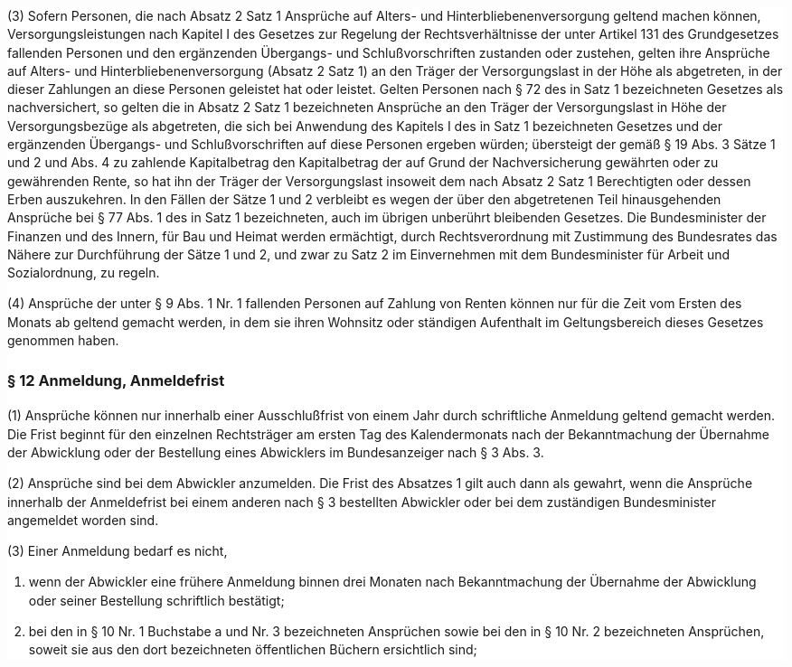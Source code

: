 (3) Sofern Personen, die nach Absatz 2 Satz 1 Ansprüche auf Alters-
und Hinterbliebenenversorgung geltend machen können,
Versorgungsleistungen nach Kapitel I des Gesetzes zur Regelung der
Rechtsverhältnisse der unter Artikel 131 des Grundgesetzes fallenden
Personen und den ergänzenden Übergangs- und Schlußvorschriften
zustanden oder zustehen, gelten ihre Ansprüche auf Alters- und
Hinterbliebenenversorgung (Absatz 2 Satz 1) an den Träger der
Versorgungslast in der Höhe als abgetreten, in der dieser Zahlungen an
diese Personen geleistet hat oder leistet. Gelten Personen nach § 72
des in Satz 1 bezeichneten Gesetzes als nachversichert, so gelten die
in Absatz 2 Satz 1 bezeichneten Ansprüche an den Träger der
Versorgungslast in Höhe der Versorgungsbezüge als abgetreten, die sich
bei Anwendung des Kapitels I des in Satz 1 bezeichneten Gesetzes und
der ergänzenden Übergangs- und Schlußvorschriften auf diese Personen
ergeben würden; übersteigt der gemäß § 19 Abs. 3 Sätze 1 und 2 und
Abs. 4 zu zahlende Kapitalbetrag den Kapitalbetrag der auf Grund der
Nachversicherung gewährten oder zu gewährenden Rente, so hat ihn der
Träger der Versorgungslast insoweit dem nach Absatz 2 Satz 1
Berechtigten oder dessen Erben auszukehren. In den Fällen der Sätze 1
und 2 verbleibt es wegen der über den abgetretenen Teil hinausgehenden
Ansprüche bei § 77 Abs. 1 des in Satz 1 bezeichneten, auch im übrigen
unberührt bleibenden Gesetzes. Die Bundesminister der Finanzen und des
Innern, für Bau und Heimat werden ermächtigt, durch Rechtsverordnung
mit Zustimmung des Bundesrates das Nähere zur Durchführung der Sätze 1
und 2, und zwar zu Satz 2 im Einvernehmen mit dem Bundesminister für
Arbeit und Sozialordnung, zu regeln.

(4) Ansprüche der unter § 9 Abs. 1 Nr. 1 fallenden Personen auf
Zahlung von Renten können nur für die Zeit vom Ersten des Monats ab
geltend gemacht werden, in dem sie ihren Wohnsitz oder ständigen
Aufenthalt im Geltungsbereich dieses Gesetzes genommen haben.


### § 12 Anmeldung, Anmeldefrist

(1) Ansprüche können nur innerhalb einer Ausschlußfrist von einem Jahr
durch schriftliche Anmeldung geltend gemacht werden. Die Frist beginnt
für den einzelnen Rechtsträger am ersten Tag des Kalendermonats nach
der Bekanntmachung der Übernahme der Abwicklung oder der Bestellung
eines Abwicklers im Bundesanzeiger nach § 3 Abs. 3.

(2) Ansprüche sind bei dem Abwickler anzumelden. Die Frist des
Absatzes 1 gilt auch dann als gewahrt, wenn die Ansprüche innerhalb
der Anmeldefrist bei einem anderen nach § 3 bestellten Abwickler oder
bei dem zuständigen Bundesminister angemeldet worden sind.

(3) Einer Anmeldung bedarf es nicht,

1.  wenn der Abwickler eine frühere Anmeldung binnen drei Monaten nach
    Bekanntmachung der Übernahme der Abwicklung oder seiner Bestellung
    schriftlich bestätigt;


2.  bei den in § 10 Nr. 1 Buchstabe a und Nr. 3 bezeichneten Ansprüchen
    sowie bei den in § 10 Nr. 2 bezeichneten Ansprüchen, soweit sie aus
    den dort bezeichneten öffentlichen Büchern ersichtlich sind;
